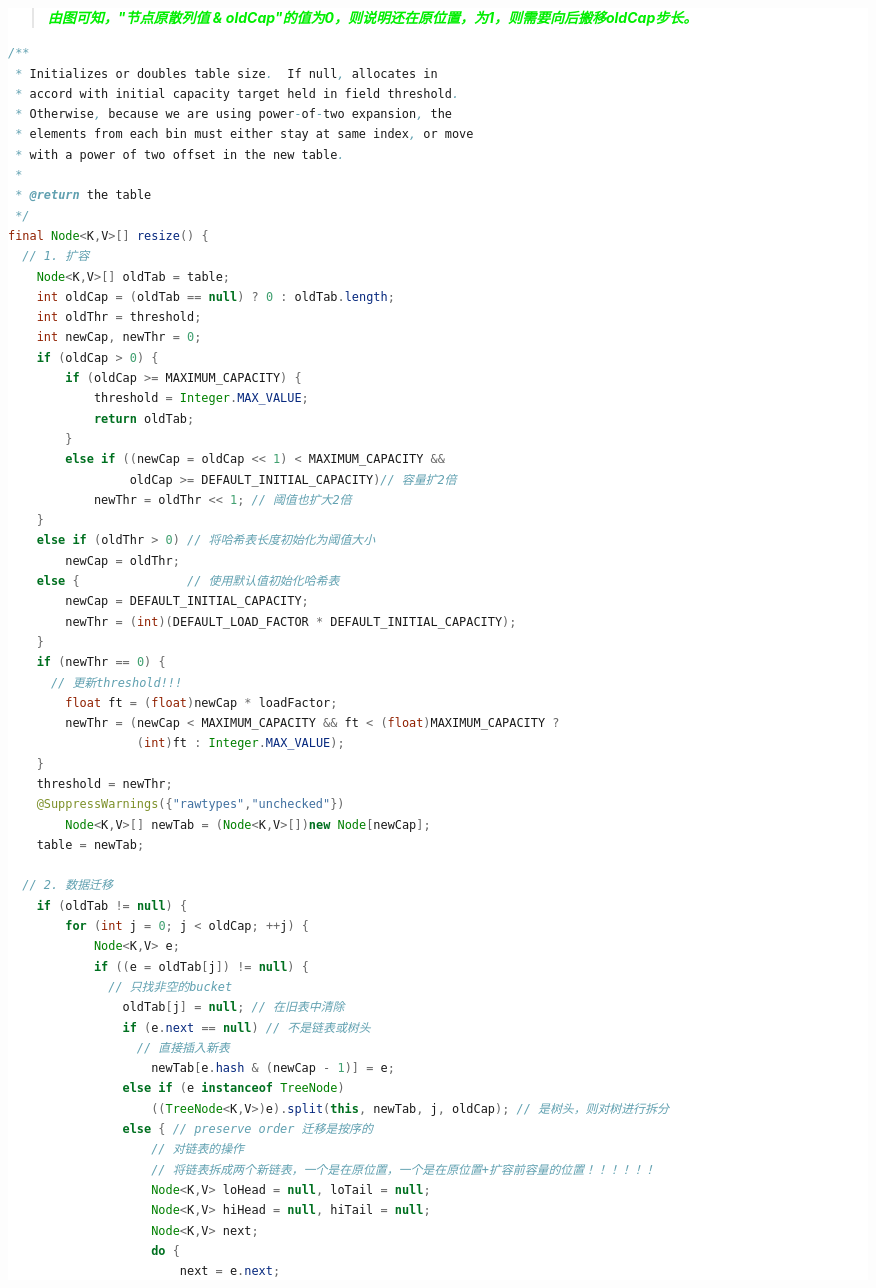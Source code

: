 > <font color='gree'>***由图可知，"节点原散列值 & oldCap"的值为0，则说明还在原位置，为1，则需要向后搬移oldCap步长。***</font>

```java
/**
 * Initializes or doubles table size.  If null, allocates in
 * accord with initial capacity target held in field threshold.
 * Otherwise, because we are using power-of-two expansion, the
 * elements from each bin must either stay at same index, or move
 * with a power of two offset in the new table.
 *
 * @return the table
 */
final Node<K,V>[] resize() {
  // 1. 扩容
    Node<K,V>[] oldTab = table;
    int oldCap = (oldTab == null) ? 0 : oldTab.length;
    int oldThr = threshold;
    int newCap, newThr = 0;
    if (oldCap > 0) {
        if (oldCap >= MAXIMUM_CAPACITY) {
            threshold = Integer.MAX_VALUE;
            return oldTab;
        }
        else if ((newCap = oldCap << 1) < MAXIMUM_CAPACITY &&
                 oldCap >= DEFAULT_INITIAL_CAPACITY)// 容量扩2倍
            newThr = oldThr << 1; // 阈值也扩大2倍
    }
    else if (oldThr > 0) // 将哈希表长度初始化为阈值大小
        newCap = oldThr;
    else {               // 使用默认值初始化哈希表
        newCap = DEFAULT_INITIAL_CAPACITY;
        newThr = (int)(DEFAULT_LOAD_FACTOR * DEFAULT_INITIAL_CAPACITY);
    }
    if (newThr == 0) {
      // 更新threshold!!!
        float ft = (float)newCap * loadFactor;
        newThr = (newCap < MAXIMUM_CAPACITY && ft < (float)MAXIMUM_CAPACITY ?
                  (int)ft : Integer.MAX_VALUE);
    }
    threshold = newThr;
    @SuppressWarnings({"rawtypes","unchecked"})
        Node<K,V>[] newTab = (Node<K,V>[])new Node[newCap];
    table = newTab;
  
  // 2. 数据迁移
    if (oldTab != null) {
        for (int j = 0; j < oldCap; ++j) {
            Node<K,V> e;
            if ((e = oldTab[j]) != null) {
              // 只找非空的bucket
                oldTab[j] = null; // 在旧表中清除
                if (e.next == null) // 不是链表或树头
                  // 直接插入新表
                    newTab[e.hash & (newCap - 1)] = e;
                else if (e instanceof TreeNode)
                    ((TreeNode<K,V>)e).split(this, newTab, j, oldCap); // 是树头，则对树进行拆分
                else { // preserve order 迁移是按序的
                  	// 对链表的操作
                  	// 将链表拆成两个新链表，一个是在原位置，一个是在原位置+扩容前容量的位置！！！！！！
                    Node<K,V> loHead = null, loTail = null;
                    Node<K,V> hiHead = null, hiTail = null;
                    Node<K,V> next;
                    do {
                        next = e.next;
```